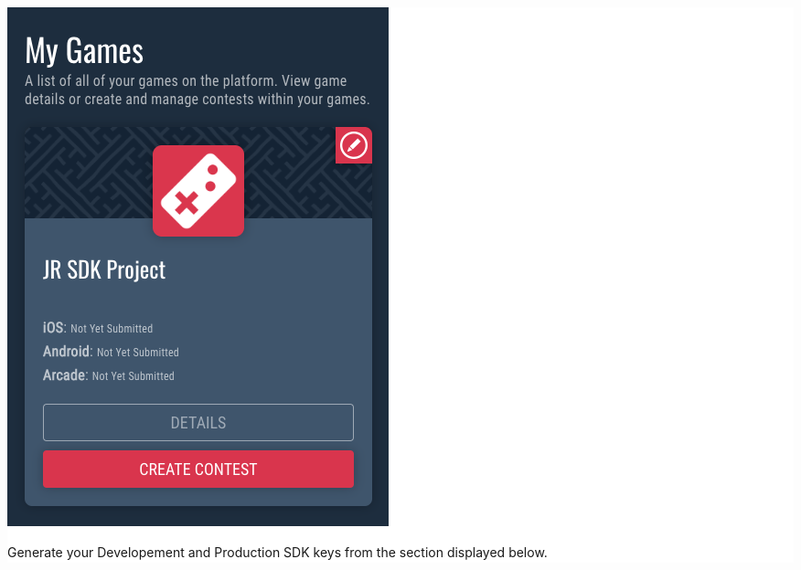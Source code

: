 ![Screenshot](media/credentials/002.png)

Generate your Developement and Production SDK keys from the section displayed below.
